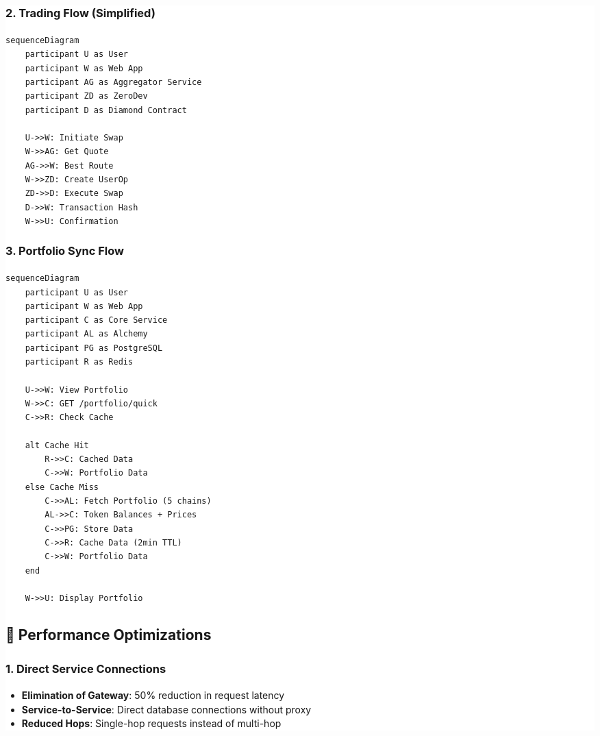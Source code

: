 ### 2. **Trading Flow (Simplified)**
```mermaid
sequenceDiagram
    participant U as User
    participant W as Web App
    participant AG as Aggregator Service
    participant ZD as ZeroDev
    participant D as Diamond Contract
    
    U->>W: Initiate Swap
    W->>AG: Get Quote
    AG->>W: Best Route
    W->>ZD: Create UserOp
    ZD->>D: Execute Swap
    D->>W: Transaction Hash
    W->>U: Confirmation
```

### 3. **Portfolio Sync Flow**
```mermaid
sequenceDiagram
    participant U as User
    participant W as Web App
    participant C as Core Service
    participant AL as Alchemy
    participant PG as PostgreSQL
    participant R as Redis
    
    U->>W: View Portfolio
    W->>C: GET /portfolio/quick
    C->>R: Check Cache
    
    alt Cache Hit
        R->>C: Cached Data
        C->>W: Portfolio Data
    else Cache Miss
        C->>AL: Fetch Portfolio (5 chains)
        AL->>C: Token Balances + Prices
        C->>PG: Store Data
        C->>R: Cache Data (2min TTL)
        C->>W: Portfolio Data
    end
    
    W->>U: Display Portfolio
```

## 🎯 Performance Optimizations

### 1. **Direct Service Connections**
- **Elimination of Gateway**: 50% reduction in request latency
- **Service-to-Service**: Direct database connections without proxy
- **Reduced Hops**: Single-hop requests instead of multi-hop
